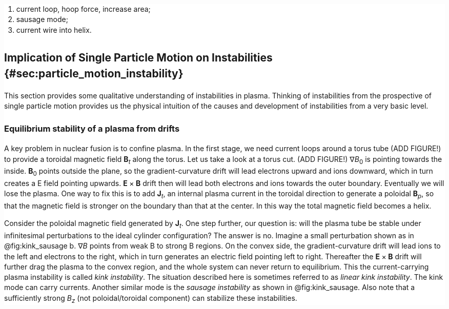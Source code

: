 1. current loop, hoop force, increase area;
2. sausage mode;
3. current wire into helix.

## Implication of Single Particle Motion on Instabilities {#sec:particle_motion_instability}

This section provides some qualitative understanding of instabilities in plasma. Thinking of instabilities from the prospective of single particle motion provides us the physical intuition of the causes and development of instabilities from a very basic level.

### Equilibrium stability of a plasma from drifts

A key problem in nuclear fusion is to confine plasma. In the first stage, we need current loops around a torus tube (ADD FIGURE!) to provide a toroidal magnetic field $\mathbf{B}_t$ along the torus. Let us take a look at a torus cut. (ADD FIGURE!) $\nabla B_0$ is pointing towards the inside. $\mathbf{B}_0$ points outside the plane, so the gradient-curvature drift will lead electrons upward and ions downward, which in turn creates a E field pointing upwards. $\mathbf{E}\times\mathbf{B}$ drift then will lead both electrons and ions towards the outer boundary. Eventually we will lose the plasma. One way to fix this is to add $\mathbf{J}_t$, an internal plasma current in the toroidal direction to generate a poloidal $\mathbf{B}_p$, so that the magnetic field is stronger on the boundary than that at the center.  In this way the total magnetic field becomes a helix.

Consider the poloidal magnetic field generated by $\mathbf{J}_t$. One step further, our question is: will the plasma tube be stable under infinitesimal perturbations to the ideal cylinder configuration? The answer is no. Imagine a small perturbation shown as in @fig:kink_sausage b. $\nabla B$ points from weak B to strong B regions. On the convex side, the gradient-curvature drift will lead ions to the left and electrons to the right, which in turn generates an electric field pointing left to right. Thereafter the $\mathbf{E}\times\mathbf{B}$ drift will further drag the plasma to the convex region, and the whole system can never return to equilibrium. This the current-carrying plasma instability is called _kink instability_. The situation described here is sometimes referred to as _linear kink instability_. The kink mode can carry currents. Another similar mode is the _sausage instability_ as shown in @fig:kink_sausage. Also note that a sufficiently strong $B_z$ (not poloidal/toroidal component) can stabilize these instabilities.
